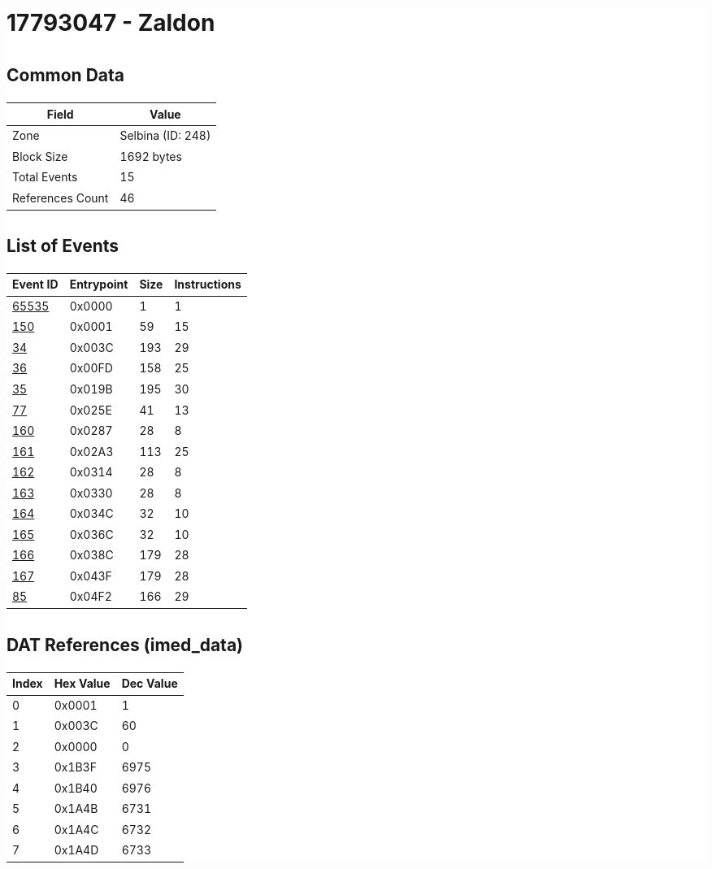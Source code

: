 # 17793047 - Zaldon

## Common Data

| Field            | Value             |
|------------------|-------------------|
| Zone             | Selbina (ID: 248) |
| Block Size       | 1692 bytes        |
| Total Events     | 15                |
| References Count | 46                |

## List of Events

| Event ID              | Entrypoint   |   Size |   Instructions |
|-----------------------|--------------|--------|----------------|
| [65535](#event-65535) | 0x0000       |      1 |              1 |
| [150](#event-150)     | 0x0001       |     59 |             15 |
| [34](#event-34)       | 0x003C       |    193 |             29 |
| [36](#event-36)       | 0x00FD       |    158 |             25 |
| [35](#event-35)       | 0x019B       |    195 |             30 |
| [77](#event-77)       | 0x025E       |     41 |             13 |
| [160](#event-160)     | 0x0287       |     28 |              8 |
| [161](#event-161)     | 0x02A3       |    113 |             25 |
| [162](#event-162)     | 0x0314       |     28 |              8 |
| [163](#event-163)     | 0x0330       |     28 |              8 |
| [164](#event-164)     | 0x034C       |     32 |             10 |
| [165](#event-165)     | 0x036C       |     32 |             10 |
| [166](#event-166)     | 0x038C       |    179 |             28 |
| [167](#event-167)     | 0x043F       |    179 |             28 |
| [85](#event-85)       | 0x04F2       |    166 |             29 |

## DAT References (imed_data)

|   Index | Hex Value   |   Dec Value |
|---------|-------------|-------------|
|       0 | 0x0001      |           1 |
|       1 | 0x003C      |          60 |
|       2 | 0x0000      |           0 |
|       3 | 0x1B3F      |        6975 |
|       4 | 0x1B40      |        6976 |
|       5 | 0x1A4B      |        6731 |
|       6 | 0x1A4C      |        6732 |
|       7 | 0x1A4D      |        6733 |